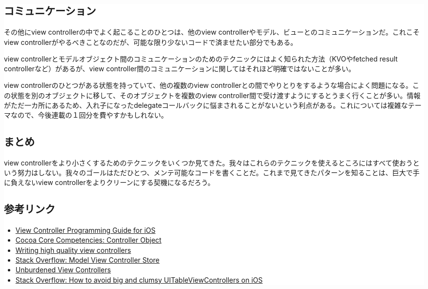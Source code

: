 ## コミュニケーション

その他にview controllerの中でよく起こることのひとつは、他のview controllerやモデル、ビューとのコミュニケーションだ。これこそview controllerがやるべきことなのだが、可能な限り少ないコードで済ませたい部分でもある。

view controllerとモデルオブジェクト間のコミュニケーションのためのテクニックにはよく知られた方法（KVOやfetched result controllerなど）があるが、view controller間のコミュニケーションに関してはそれほど明確ではないことが多い。

view controllerのひとつがある状態を持っていて、他の複数のview controllerとの間でやりとりをするような場合によく問題になる。この状態を別のオブジェクトに移して、そのオブジェクトを複数のview controller間で受け渡すようにするとうまく行くことが多い。情報がただ一カ所にあるため、入れ子になったdelegateコールバックに悩まされることがないという利点がある。これについては複雑なテーマなので、今後連載の１回分を費やすかもしれない。

## まとめ

view controllerをより小さくするためのテクニックをいくつか見てきた。我々はこれらのテクニックを使えるところにはすべて使おうという努力はしない。我々のゴールはただひとつ、メンテ可能なコードを書くことだ。これまで見てきたパターンを知ることは、巨大で手に負えないview controllerをよりクリーンにする契機になるだろう。

## 参考リンク

* [View Controller Programming Guide for iOS](http://developer.apple.com/library/ios/#featuredarticles/ViewControllerPGforiPhoneOS/BasicViewControllers/BasicViewControllers.html)
* [Cocoa Core Competencies: Controller Object](http://developer.apple.com/library/mac/#documentation/General/Conceptual/DevPedia-CocoaCore/ControllerObject.html)
* [Writing high quality view controllers](http://subjective-objective-c.blogspot.de/2011/08/writing-high-quality-view-controller.html)
* [Stack Overflow: Model View Controller Store](http://programmers.stackexchange.com/questions/184396/mvcs-model-view-controller-store)
* [Unburdened View Controllers](https://speakerdeck.com/trianglecocoa/unburdened-viewcontrollers-by-jay-thrash)
* [Stack Overflow: How to avoid big and clumsy UITableViewControllers on iOS](http://programmers.stackexchange.com/questions/177668/how-to-avoid-big-and-clumsy-uitableviewcontroller-on-ios)
